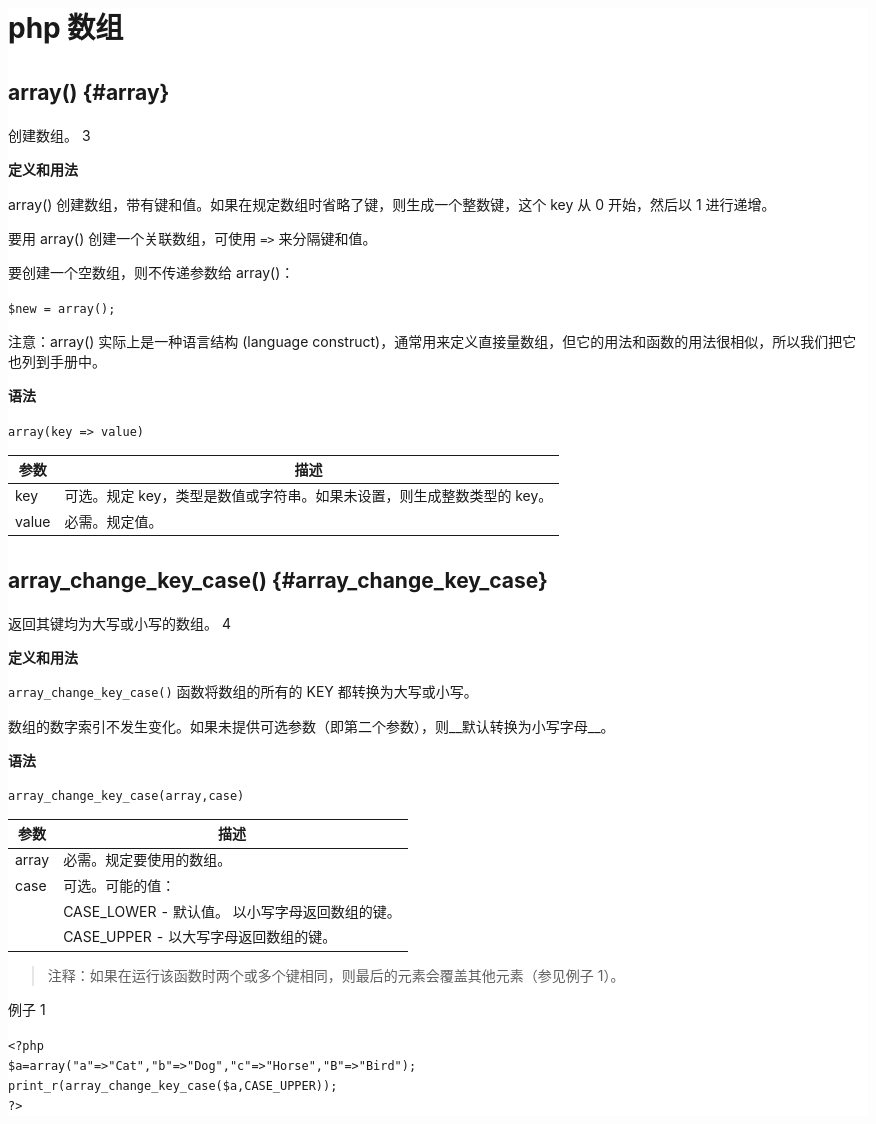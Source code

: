 # php 数组



## array() {#array}

创建数组。	3

__定义和用法__

array() 创建数组，带有键和值。如果在规定数组时省略了键，则生成一个整数键，这个 key 从 0 开始，然后以 1 进行递增。

要用 array() 创建一个关联数组，可使用 `=>` 来分隔键和值。

要创建一个空数组，则不传递参数给 array()：

    $new = array();

注意：array() 实际上是一种语言结构 (language construct)，通常用来定义直接量数组，但它的用法和函数的用法很相似，所以我们把它也列到手册中。

__语法__

    array(key => value) 

参数    | 描述
--------|----------
key     | 可选。规定 key，类型是数值或字符串。如果未设置，则生成整数类型的 key。
value   | 必需。规定值。


## array_change_key_case() {#array_change_key_case}

返回其键均为大写或小写的数组。	4

__定义和用法__

`array_change_key_case()` 函数将数组的所有的 KEY 都转换为大写或小写。

数组的数字索引不发生变化。如果未提供可选参数（即第二个参数），则__默认转换为小写字母__。

__语法__

    array_change_key_case(array,case)

参数    | 描述
--------|--------
array   | 必需。规定要使用的数组。
case    | 可选。可能的值：
        | CASE_LOWER - 默认值。  以小写字母返回数组的键。
        | CASE_UPPER - 以大写字母返回数组的键。

> 注释：如果在运行该函数时两个或多个键相同，则最后的元素会覆盖其他元素（参见例子 1）。

例子 1

    <?php
    $a=array("a"=>"Cat","b"=>"Dog","c"=>"Horse","B"=>"Bird");
    print_r(array_change_key_case($a,CASE_UPPER));
    ?> 
